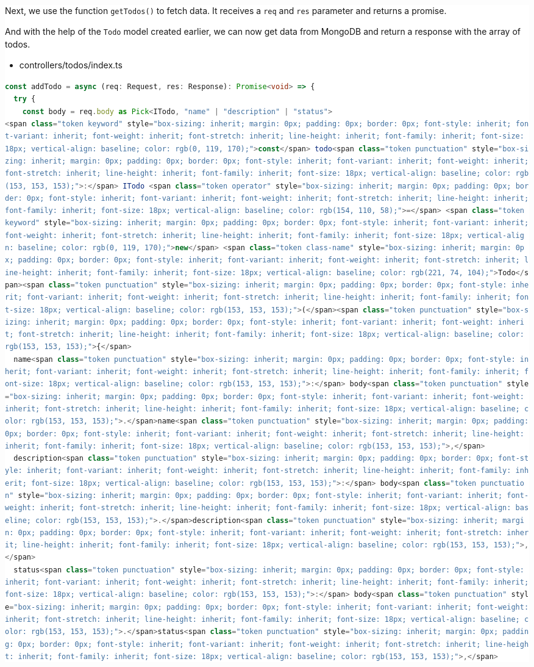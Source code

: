 Next, we use the function  `getTodos()`  to fetch data. It receives a  `req`  and  `res`  parameter and returns a promise.

And with the help of the  `Todo`  model created earlier, we can now get data from MongoDB and return a response with the array of todos.

-   controllers/todos/index.ts

```ts
const addTodo = async (req: Request, res: Response): Promise<void> => {
  try {
    const body = req.body as Pick<ITodo, "name" | "description" | "status">
<span class="token keyword" style="box-sizing: inherit; margin: 0px; padding: 0px; border: 0px; font-style: inherit; font-variant: inherit; font-weight: inherit; font-stretch: inherit; line-height: inherit; font-family: inherit; font-size: 18px; vertical-align: baseline; color: rgb(0, 119, 170);">const</span> todo<span class="token punctuation" style="box-sizing: inherit; margin: 0px; padding: 0px; border: 0px; font-style: inherit; font-variant: inherit; font-weight: inherit; font-stretch: inherit; line-height: inherit; font-family: inherit; font-size: 18px; vertical-align: baseline; color: rgb(153, 153, 153);">:</span> ITodo <span class="token operator" style="box-sizing: inherit; margin: 0px; padding: 0px; border: 0px; font-style: inherit; font-variant: inherit; font-weight: inherit; font-stretch: inherit; line-height: inherit; font-family: inherit; font-size: 18px; vertical-align: baseline; color: rgb(154, 110, 58);">=</span> <span class="token keyword" style="box-sizing: inherit; margin: 0px; padding: 0px; border: 0px; font-style: inherit; font-variant: inherit; font-weight: inherit; font-stretch: inherit; line-height: inherit; font-family: inherit; font-size: 18px; vertical-align: baseline; color: rgb(0, 119, 170);">new</span> <span class="token class-name" style="box-sizing: inherit; margin: 0px; padding: 0px; border: 0px; font-style: inherit; font-variant: inherit; font-weight: inherit; font-stretch: inherit; line-height: inherit; font-family: inherit; font-size: 18px; vertical-align: baseline; color: rgb(221, 74, 104);">Todo</span><span class="token punctuation" style="box-sizing: inherit; margin: 0px; padding: 0px; border: 0px; font-style: inherit; font-variant: inherit; font-weight: inherit; font-stretch: inherit; line-height: inherit; font-family: inherit; font-size: 18px; vertical-align: baseline; color: rgb(153, 153, 153);">(</span><span class="token punctuation" style="box-sizing: inherit; margin: 0px; padding: 0px; border: 0px; font-style: inherit; font-variant: inherit; font-weight: inherit; font-stretch: inherit; line-height: inherit; font-family: inherit; font-size: 18px; vertical-align: baseline; color: rgb(153, 153, 153);">{</span>
  name<span class="token punctuation" style="box-sizing: inherit; margin: 0px; padding: 0px; border: 0px; font-style: inherit; font-variant: inherit; font-weight: inherit; font-stretch: inherit; line-height: inherit; font-family: inherit; font-size: 18px; vertical-align: baseline; color: rgb(153, 153, 153);">:</span> body<span class="token punctuation" style="box-sizing: inherit; margin: 0px; padding: 0px; border: 0px; font-style: inherit; font-variant: inherit; font-weight: inherit; font-stretch: inherit; line-height: inherit; font-family: inherit; font-size: 18px; vertical-align: baseline; color: rgb(153, 153, 153);">.</span>name<span class="token punctuation" style="box-sizing: inherit; margin: 0px; padding: 0px; border: 0px; font-style: inherit; font-variant: inherit; font-weight: inherit; font-stretch: inherit; line-height: inherit; font-family: inherit; font-size: 18px; vertical-align: baseline; color: rgb(153, 153, 153);">,</span>
  description<span class="token punctuation" style="box-sizing: inherit; margin: 0px; padding: 0px; border: 0px; font-style: inherit; font-variant: inherit; font-weight: inherit; font-stretch: inherit; line-height: inherit; font-family: inherit; font-size: 18px; vertical-align: baseline; color: rgb(153, 153, 153);">:</span> body<span class="token punctuation" style="box-sizing: inherit; margin: 0px; padding: 0px; border: 0px; font-style: inherit; font-variant: inherit; font-weight: inherit; font-stretch: inherit; line-height: inherit; font-family: inherit; font-size: 18px; vertical-align: baseline; color: rgb(153, 153, 153);">.</span>description<span class="token punctuation" style="box-sizing: inherit; margin: 0px; padding: 0px; border: 0px; font-style: inherit; font-variant: inherit; font-weight: inherit; font-stretch: inherit; line-height: inherit; font-family: inherit; font-size: 18px; vertical-align: baseline; color: rgb(153, 153, 153);">,</span>
  status<span class="token punctuation" style="box-sizing: inherit; margin: 0px; padding: 0px; border: 0px; font-style: inherit; font-variant: inherit; font-weight: inherit; font-stretch: inherit; line-height: inherit; font-family: inherit; font-size: 18px; vertical-align: baseline; color: rgb(153, 153, 153);">:</span> body<span class="token punctuation" style="box-sizing: inherit; margin: 0px; padding: 0px; border: 0px; font-style: inherit; font-variant: inherit; font-weight: inherit; font-stretch: inherit; line-height: inherit; font-family: inherit; font-size: 18px; vertical-align: baseline; color: rgb(153, 153, 153);">.</span>status<span class="token punctuation" style="box-sizing: inherit; margin: 0px; padding: 0px; border: 0px; font-style: inherit; font-variant: inherit; font-weight: inherit; font-stretch: inherit; line-height: inherit; font-family: inherit; font-size: 18px; vertical-align: baseline; color: rgb(153, 153, 153);">,</span>
```
